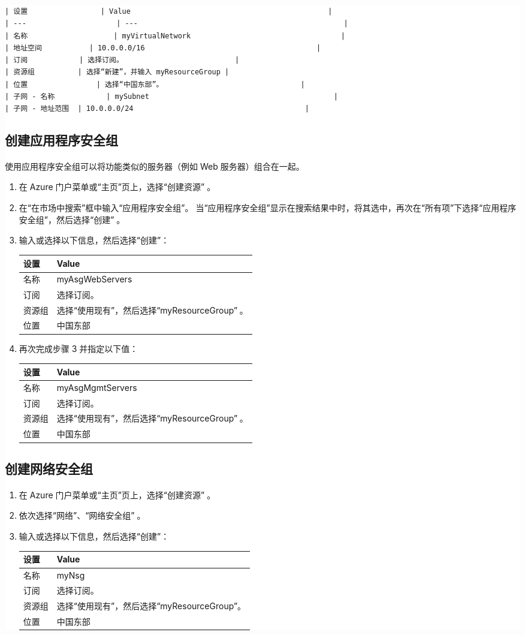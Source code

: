     | 设置                 | Value                                              |
    | ---                     | ---                                                |
    | 名称                    | myVirtualNetwork                                   |
    | 地址空间           | 10.0.0.0/16                                        |
    | 订阅            | 选择订阅。                          |
    | 资源组          | 选择“新建”，并输入 myResourceGroup |
    | 位置                | 选择“中国东部”。                                |
    | 子网 - 名称            | mySubnet                                           |
    | 子网 - 地址范围  | 10.0.0.0/24                                        |

## <a name="create-application-security-groups"></a>创建应用程序安全组

使用应用程序安全组可以将功能类似的服务器（例如 Web 服务器）组合在一起。

1. 在 Azure 门户菜单或“主页”页上，选择“创建资源” 。 
2. 在“在市场中搜索”框中输入“应用程序安全组”。 当“应用程序安全组”显示在搜索结果中时，将其选中，再次在“所有项”下选择“应用程序安全组”，然后选择“创建”   。
3. 输入或选择以下信息，然后选择“创建”：

    | 设置        | Value                                                         |
    | ---            | ---                                                           |
    | 名称           | myAsgWebServers                                               |
    | 订阅   | 选择订阅。                                     |
    | 资源组 | 选择“使用现有”，然后选择“myResourceGroup” 。 |
    | 位置       | 中国东部                                                       |

4. 再次完成步骤 3 并指定以下值：

    | 设置        | Value                                                         |
    | ---            | ---                                                           |
    | 名称           | myAsgMgmtServers                                              |
    | 订阅   | 选择订阅。                                     |
    | 资源组 | 选择“使用现有”，然后选择“myResourceGroup” 。 |
    | 位置       | 中国东部                                                       |

## <a name="create-a-network-security-group"></a>创建网络安全组

1. 在 Azure 门户菜单或“主页”页上，选择“创建资源” 。 
2. 依次选择“网络”、“网络安全组” 。
3. 输入或选择以下信息，然后选择“创建”：

    |设置|Value|
    |---|---|
    |名称|myNsg|
    |订阅| 选择订阅。|
    |资源组 | 选择“使用现有”，然后选择“myResourceGroup”。|
    |位置|中国东部|
